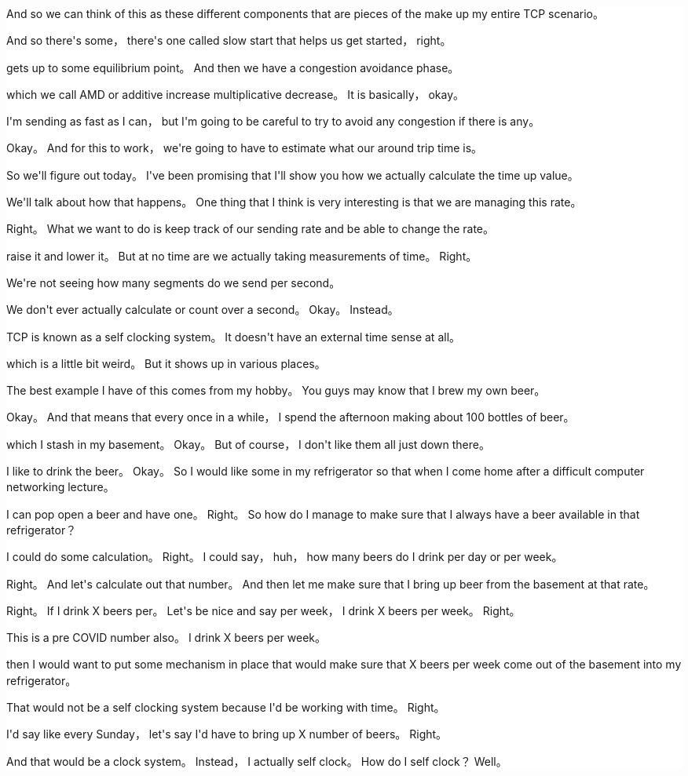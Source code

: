  And so we can think of this as these different components that are pieces of the make up my entire TCP scenario。

 And so there's some， there's one called slow start that helps us get started， right。

 gets up to some equilibrium point。 And then we have a congestion avoidance phase。

 which we call AMD or additive increase multiplicative decrease。 It is basically， okay。

 I'm sending as fast as I can， but I'm going to be careful to try to avoid any congestion if there is any。

 Okay。 And for this to work， we're going to have to estimate what our around trip time is。

 So we'll figure out today。 I've been promising that I'll show you how we actually calculate the time up value。

 We'll talk about how that happens。 One thing that I think is very interesting is that we are managing this rate。

 Right。 What we want to do is keep track of our sending rate and be able to change the rate。

 raise it and lower it。 But at no time are we actually taking measurements of time。 Right。

 We're not seeing how many segments do we send per second。

 We don't ever actually calculate or count over a second。 Okay。 Instead。

 TCP is known as a self clocking system。 It doesn't have an external time sense at all。

 which is a little bit weird。 But it shows up in various places。

 The best example I have of this comes from my hobby。 You guys may know that I brew my own beer。

 Okay。 And that means that every once in a while， I spend the afternoon making about 100 bottles of beer。

 which I stash in my basement。 Okay。 But of course， I don't like them all just down there。

 I like to drink the beer。 Okay。 So I would like some in my refrigerator so that when I come home after a difficult computer networking lecture。

 I can pop open a beer and have one。 Right。 So how do I manage to make sure that I always have a beer available in that refrigerator？

 I could do some calculation。 Right。 I could say， huh， how many beers do I drink per day or per week。

 Right。 And let's calculate out that number。 And then let me make sure that I bring up beer from the basement at that rate。

 Right。 If I drink X beers per。 Let's be nice and say per week， I drink X beers per week。 Right。

 This is a pre COVID number also。 I drink X beers per week。

 then I would want to put some mechanism in place that would make sure that X beers per week come out of the basement into my refrigerator。

 That would not be a self clocking system because I'd be working with time。 Right。

 I'd say like every Sunday， let's say I'd have to bring up X number of beers。 Right。

 And that would be a clock system。 Instead， I actually self clock。 How do I self clock？ Well。
